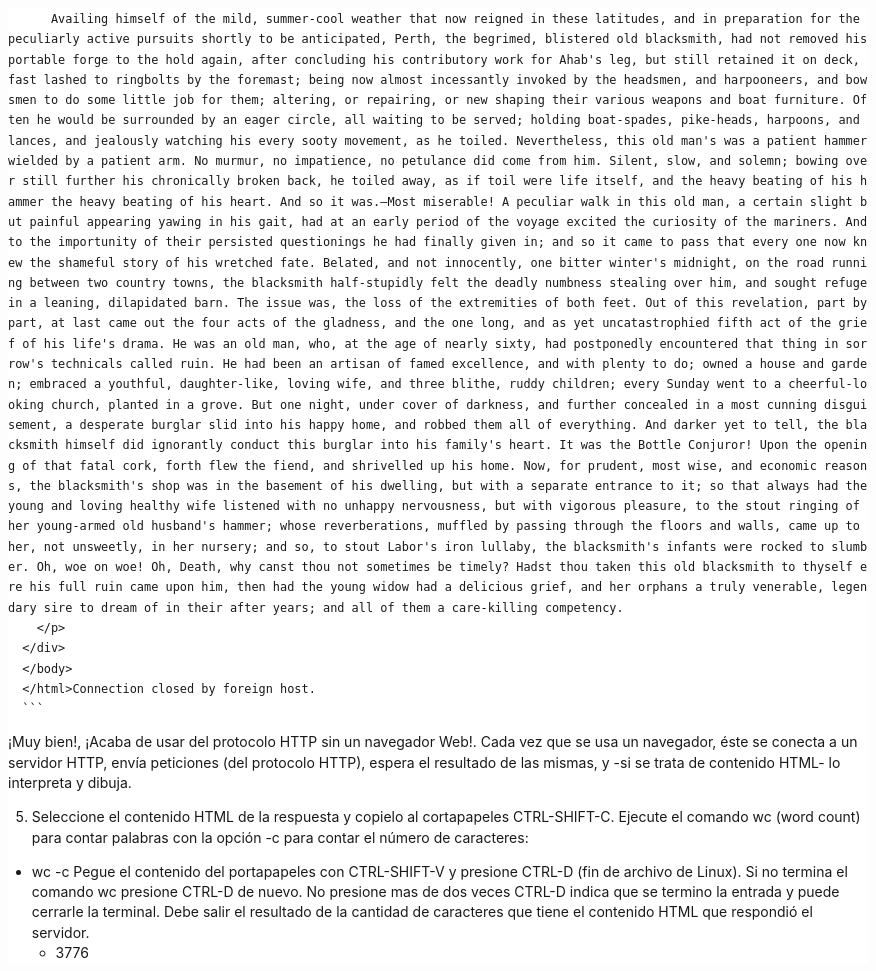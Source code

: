           Availing himself of the mild, summer-cool weather that now reigned in these latitudes, and in preparation for the peculiarly active pursuits shortly to be anticipated, Perth, the begrimed, blistered old blacksmith, had not removed his portable forge to the hold again, after concluding his contributory work for Ahab's leg, but still retained it on deck, fast lashed to ringbolts by the foremast; being now almost incessantly invoked by the headsmen, and harpooneers, and bowsmen to do some little job for them; altering, or repairing, or new shaping their various weapons and boat furniture. Often he would be surrounded by an eager circle, all waiting to be served; holding boat-spades, pike-heads, harpoons, and lances, and jealously watching his every sooty movement, as he toiled. Nevertheless, this old man's was a patient hammer wielded by a patient arm. No murmur, no impatience, no petulance did come from him. Silent, slow, and solemn; bowing over still further his chronically broken back, he toiled away, as if toil were life itself, and the heavy beating of his hammer the heavy beating of his heart. And so it was.—Most miserable! A peculiar walk in this old man, a certain slight but painful appearing yawing in his gait, had at an early period of the voyage excited the curiosity of the mariners. And to the importunity of their persisted questionings he had finally given in; and so it came to pass that every one now knew the shameful story of his wretched fate. Belated, and not innocently, one bitter winter's midnight, on the road running between two country towns, the blacksmith half-stupidly felt the deadly numbness stealing over him, and sought refuge in a leaning, dilapidated barn. The issue was, the loss of the extremities of both feet. Out of this revelation, part by part, at last came out the four acts of the gladness, and the one long, and as yet uncatastrophied fifth act of the grief of his life's drama. He was an old man, who, at the age of nearly sixty, had postponedly encountered that thing in sorrow's technicals called ruin. He had been an artisan of famed excellence, and with plenty to do; owned a house and garden; embraced a youthful, daughter-like, loving wife, and three blithe, ruddy children; every Sunday went to a cheerful-looking church, planted in a grove. But one night, under cover of darkness, and further concealed in a most cunning disguisement, a desperate burglar slid into his happy home, and robbed them all of everything. And darker yet to tell, the blacksmith himself did ignorantly conduct this burglar into his family's heart. It was the Bottle Conjuror! Upon the opening of that fatal cork, forth flew the fiend, and shrivelled up his home. Now, for prudent, most wise, and economic reasons, the blacksmith's shop was in the basement of his dwelling, but with a separate entrance to it; so that always had the young and loving healthy wife listened with no unhappy nervousness, but with vigorous pleasure, to the stout ringing of her young-armed old husband's hammer; whose reverberations, muffled by passing through the floors and walls, came up to her, not unsweetly, in her nursery; and so, to stout Labor's iron lullaby, the blacksmith's infants were rocked to slumber. Oh, woe on woe! Oh, Death, why canst thou not sometimes be timely? Hadst thou taken this old blacksmith to thyself ere his full ruin came upon him, then had the young widow had a delicious grief, and her orphans a truly venerable, legendary sire to dream of in their after years; and all of them a care-killing competency.
        </p>
      </div>
      </body>
      </html>Connection closed by foreign host.
      ```

¡Muy bien!, ¡Acaba de usar del protocolo HTTP sin un navegador Web!. Cada vez que se usa un navegador, éste se conecta a un servidor HTTP, envía peticiones (del protocolo HTTP), espera el resultado de las mismas, y -si se trata de contenido HTML- lo interpreta y dibuja.

5. Seleccione el contenido HTML de la respuesta y copielo al cortapapeles CTRL-SHIFT-C. Ejecute el comando wc (word count) para contar palabras con la opción -c para contar el número de caracteres:

  * wc -c 
  Pegue el contenido del portapapeles con CTRL-SHIFT-V y presione CTRL-D (fin de archivo de Linux).     Si no termina el comando wc presione CTRL-D de nuevo. No presione mas de dos veces CTRL-D indica     que se termino la entrada y puede cerrarle la terminal. Debe salir el resultado de la cantidad de     caracteres que tiene el contenido HTML que respondió el servidor.
    * 3776
